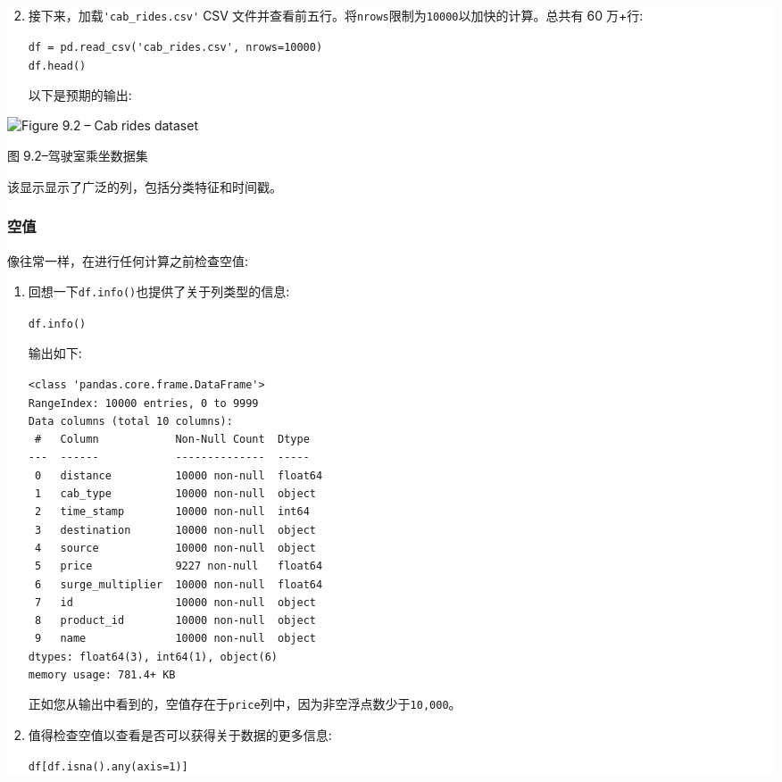 2.  接下来，加载`'cab_rides.csv'` CSV 文件并查看前五行。将`nrows`限制为`10000`以加快的计算。总共有 60 万+行:

    ```
    df = pd.read_csv('cab_rides.csv', nrows=10000)
    df.head()
    ```

    以下是预期的输出:

![Figure 9.2 – Cab rides dataset](img/B15551_09_02.jpg)

图 9.2–驾驶室乘坐数据集

该显示显示了广泛的列，包括分类特征和时间戳。

### 空值

像往常一样，在进行任何计算之前检查空值:

1.  回想一下`df.info()`也提供了关于列类型的信息:

    ```
    df.info()
    ```

    输出如下:

    ```
    <class 'pandas.core.frame.DataFrame'>
    RangeIndex: 10000 entries, 0 to 9999
    Data columns (total 10 columns):
     #   Column            Non-Null Count  Dtype  
    ---  ------            --------------  -----  
     0   distance          10000 non-null  float64
     1   cab_type          10000 non-null  object 
     2   time_stamp        10000 non-null  int64  
     3   destination       10000 non-null  object 
     4   source            10000 non-null  object 
     5   price             9227 non-null   float64
     6   surge_multiplier  10000 non-null  float64
     7   id                10000 non-null  object 
     8   product_id        10000 non-null  object 
     9   name              10000 non-null  object 
    dtypes: float64(3), int64(1), object(6)
    memory usage: 781.4+ KB
    ```

    正如您从输出中看到的，空值存在于`price`列中，因为非空浮点数少于`10,000`。

2.  值得检查空值以查看是否可以获得关于数据的更多信息:

    ```
    df[df.isna().any(axis=1)]
    ```
